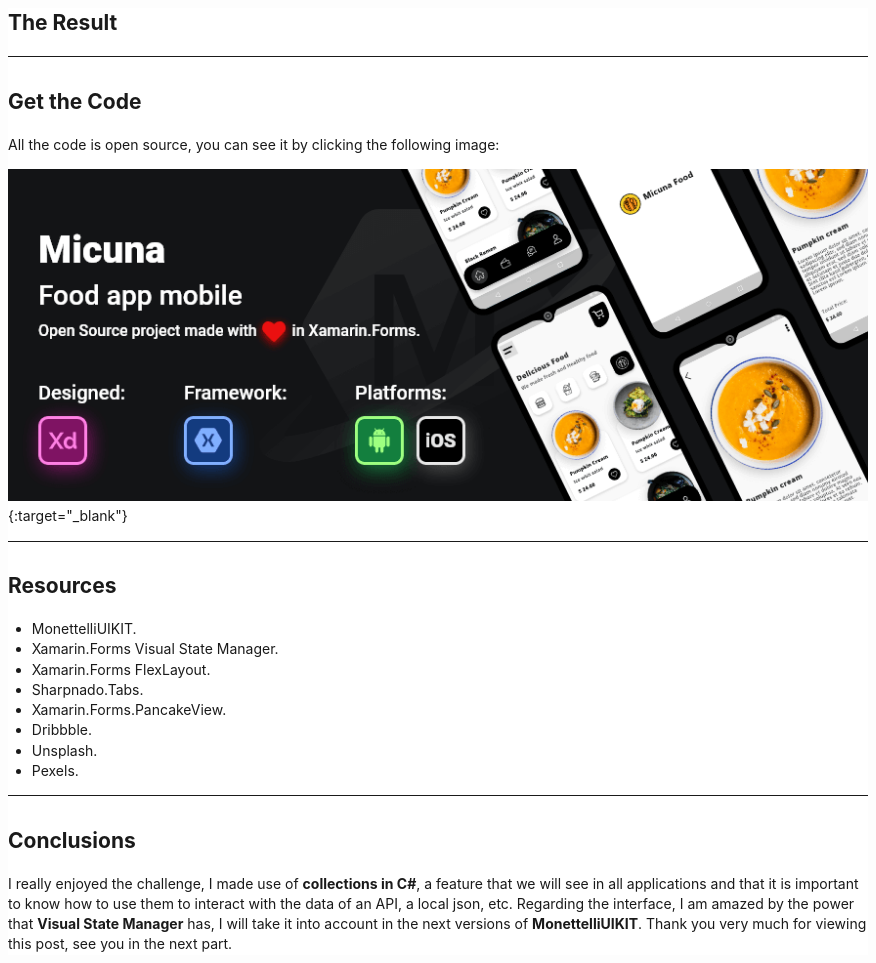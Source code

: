 
## The Result

---

## Get the Code

All the code is open source, you can see it by clicking the following image:

[![5-x-github-repository](https://raw.githubusercontent.com/danielmonettelli/danielmonettelli.github.io/main/assets/img/images/5_x_github_repository.png)](https://github.com/danielmonettelli/XF_MicunaFood/tree/XF_MicunaFood_Part1){:target="_blank"}

---

## Resources

- MonettelliUIKIT.
- Xamarin.Forms Visual State Manager.
- Xamarin.Forms FlexLayout.
- Sharpnado.Tabs.
- Xamarin.Forms.PancakeView.
- Dribbble.
- Unsplash.
- Pexels.

---

## Conclusions

I really enjoyed the challenge, I made use of **collections in C#**, a feature that we will see in all applications and that it is important to know how to use them to interact with the data of an API, a local json, etc. Regarding the interface, I am amazed by the power that **Visual State Manager** has, I will take it into account in the next versions of **MonettelliUIKIT**. Thank you very much for viewing this post, see you in the next part.
